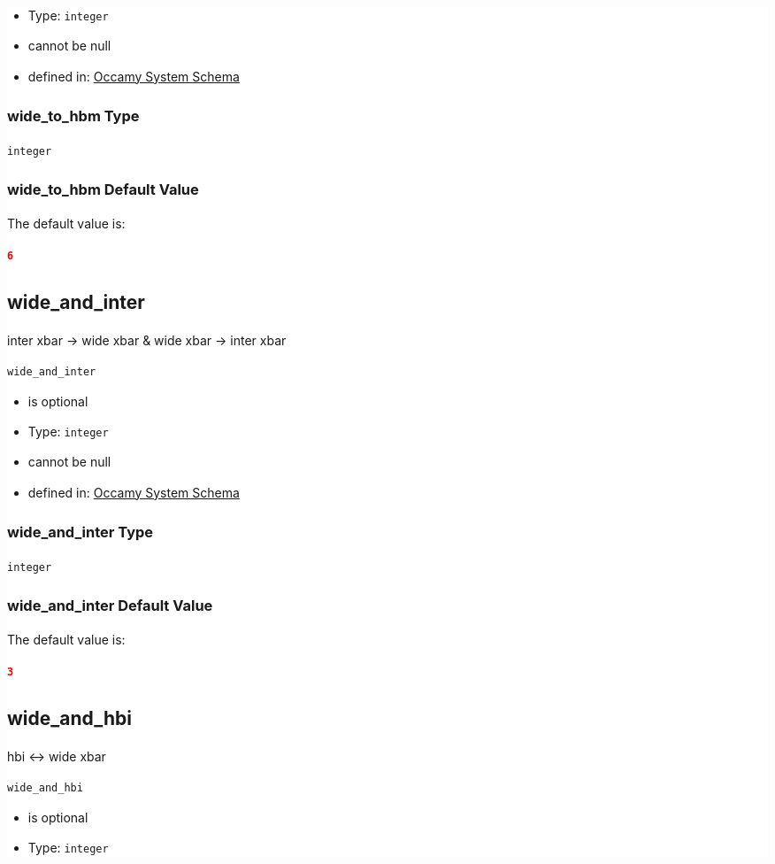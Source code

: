 *   Type: `integer`

*   cannot be null

*   defined in: [Occamy System Schema](occamy-properties-number-of-cuts-on-the-axi-bus-properties-wide_to_hbm.md "http://pulp-platform.org/snitch/occamy.schema.json#/properties/cuts/properties/wide_to_hbm")

### wide_to_hbm Type

`integer`

### wide_to_hbm Default Value

The default value is:

```json
6
```

## wide_and_inter

inter xbar -> wide xbar & wide xbar -> inter xbar

`wide_and_inter`

*   is optional

*   Type: `integer`

*   cannot be null

*   defined in: [Occamy System Schema](occamy-properties-number-of-cuts-on-the-axi-bus-properties-wide_and_inter.md "http://pulp-platform.org/snitch/occamy.schema.json#/properties/cuts/properties/wide_and_inter")

### wide_and_inter Type

`integer`

### wide_and_inter Default Value

The default value is:

```json
3
```

## wide_and_hbi

hbi <-> wide xbar

`wide_and_hbi`

*   is optional

*   Type: `integer`
